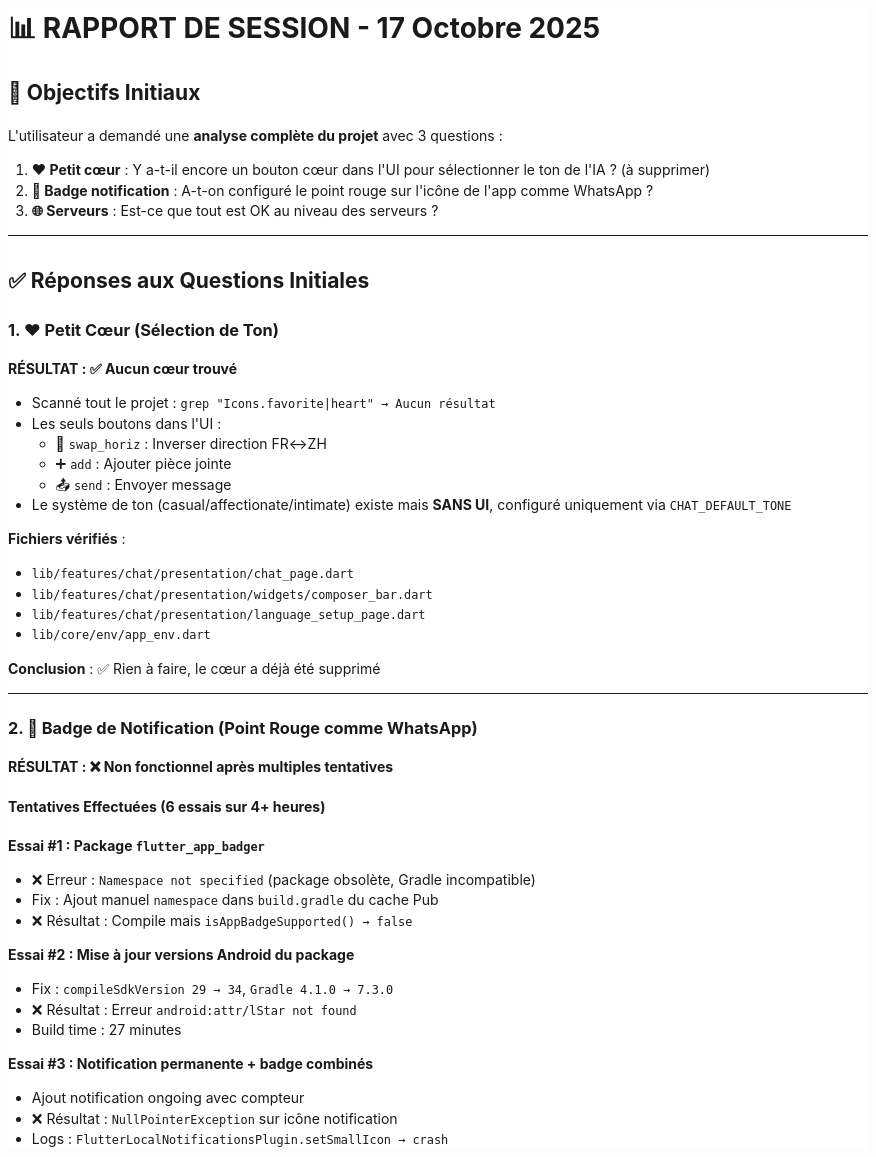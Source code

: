 # 📊 RAPPORT DE SESSION - 17 Octobre 2025

## 🎯 Objectifs Initiaux

L'utilisateur a demandé une **analyse complète du projet** avec 3 questions :

1. **❤️ Petit cœur** : Y a-t-il encore un bouton cœur dans l'UI pour sélectionner le ton de l'IA ? (à supprimer)
2. **🔴 Badge notification** : A-t-on configuré le point rouge sur l'icône de l'app comme WhatsApp ?
3. **🌐 Serveurs** : Est-ce que tout est OK au niveau des serveurs ?

---

## ✅ Réponses aux Questions Initiales

### 1. ❤️ Petit Cœur (Sélection de Ton)
**RÉSULTAT : ✅ Aucun cœur trouvé**

- Scanné tout le projet : `grep "Icons.favorite|heart" → Aucun résultat`
- Les seuls boutons dans l'UI :
  - 🔄 `swap_horiz` : Inverser direction FR↔ZH
  - ➕ `add` : Ajouter pièce jointe
  - 📤 `send` : Envoyer message
- Le système de ton (casual/affectionate/intimate) existe mais **SANS UI**, configuré uniquement via `CHAT_DEFAULT_TONE`

**Fichiers vérifiés** :
- `lib/features/chat/presentation/chat_page.dart`
- `lib/features/chat/presentation/widgets/composer_bar.dart`
- `lib/features/chat/presentation/language_setup_page.dart`
- `lib/core/env/app_env.dart`

**Conclusion** : ✅ Rien à faire, le cœur a déjà été supprimé

---

### 2. 🔴 Badge de Notification (Point Rouge comme WhatsApp)
**RÉSULTAT : ❌ Non fonctionnel après multiples tentatives**

#### Tentatives Effectuées (6 essais sur 4+ heures)

**Essai #1 : Package `flutter_app_badger`**
- ❌ Erreur : `Namespace not specified` (package obsolète, Gradle incompatible)
- Fix : Ajout manuel `namespace` dans `build.gradle` du cache Pub
- ❌ Résultat : Compile mais `isAppBadgeSupported() → false`

**Essai #2 : Mise à jour versions Android du package**
- Fix : `compileSdkVersion 29 → 34`, `Gradle 4.1.0 → 7.3.0`
- ❌ Résultat : Erreur `android:attr/lStar not found`
- Build time : 27 minutes

**Essai #3 : Notification permanente + badge combinés**
- Ajout notification ongoing avec compteur
- ❌ Résultat : `NullPointerException` sur icône notification
- Logs : `FlutterLocalNotificationsPlugin.setSmallIcon → crash`
